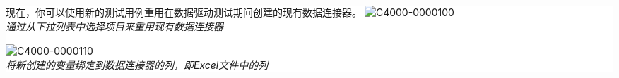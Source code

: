 现在，你可以使用新的测试用例重用在数据驱动测试期间创建的现有数据连接器。
![C4000-0000100](https://gitee.com/taylortaurus/RX_UserGuide_GitBook_Picbed/raw/master/RanorexStudioExpert/C4000-0000100.png)  
*通过从下拉列表中选择项目来重用现有数据连接器*  

![C4000-0000110](https://gitee.com/taylortaurus/RX_UserGuide_GitBook_Picbed/raw/master/RanorexStudioExpert/C4000-0000110.png)  
*将新创建的变量绑定到数据连接器的列，即Excel文件中的列*



[0]: https://www.ranorex.com/help/latest/ranorex-studio-expert/code-modules/
[1]: /pages/64711f/


